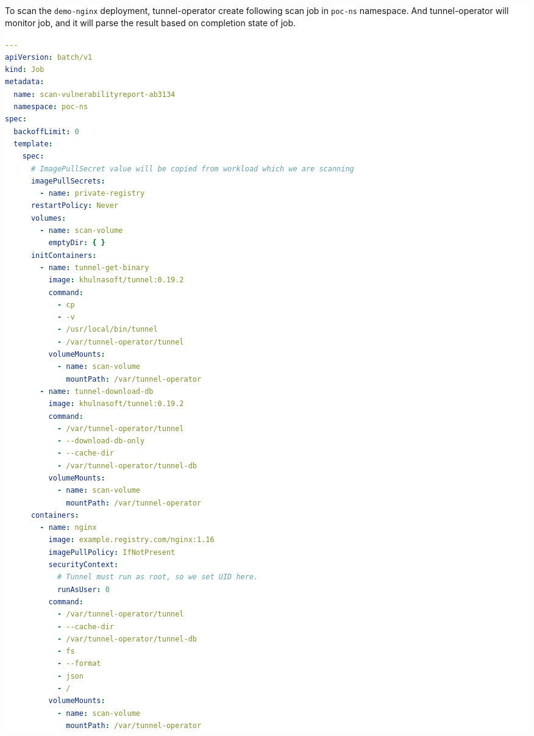 To scan the `demo-nginx` deployment, tunnel-operator create following scan job in `poc-ns` namespace. And tunnel-operator
will monitor job, and it will parse the result based on completion state of job.

```yaml
---
apiVersion: batch/v1
kind: Job
metadata:
  name: scan-vulnerabilityreport-ab3134
  namespace: poc-ns
spec:
  backoffLimit: 0
  template:
    spec:
      # ImagePullSecret value will be copied from workload which we are scanning
      imagePullSecrets:
        - name: private-registry
      restartPolicy: Never
      volumes:
        - name: scan-volume
          emptyDir: { }
      initContainers:
        - name: tunnel-get-binary
          image: khulnasoft/tunnel:0.19.2
          command:
            - cp
            - -v
            - /usr/local/bin/tunnel
            - /var/tunnel-operator/tunnel
          volumeMounts:
            - name: scan-volume
              mountPath: /var/tunnel-operator
        - name: tunnel-download-db
          image: khulnasoft/tunnel:0.19.2
          command:
            - /var/tunnel-operator/tunnel
            - --download-db-only
            - --cache-dir
            - /var/tunnel-operator/tunnel-db
          volumeMounts:
            - name: scan-volume
              mountPath: /var/tunnel-operator
      containers:
        - name: nginx
          image: example.registry.com/nginx:1.16
          imagePullPolicy: IfNotPresent
          securityContext:
            # Tunnel must run as root, so we set UID here.
            runAsUser: 0
          command:
            - /var/tunnel-operator/tunnel
            - --cache-dir
            - /var/tunnel-operator/tunnel-db
            - fs
            - --format
            - json
            - /
          volumeMounts:
            - name: scan-volume
              mountPath: /var/tunnel-operator
```
